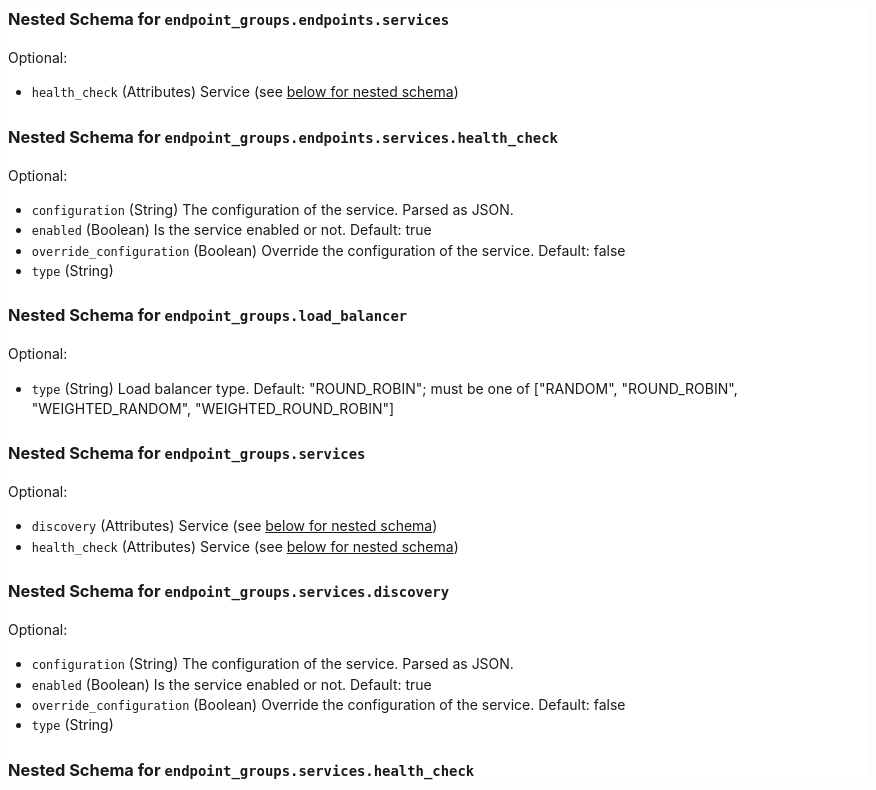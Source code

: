 <a id="nestedatt--endpoint_groups--endpoints--services"></a>
### Nested Schema for `endpoint_groups.endpoints.services`

Optional:

- `health_check` (Attributes) Service (see [below for nested schema](#nestedatt--endpoint_groups--endpoints--services--health_check))

<a id="nestedatt--endpoint_groups--endpoints--services--health_check"></a>
### Nested Schema for `endpoint_groups.endpoints.services.health_check`

Optional:

- `configuration` (String) The configuration of the service. Parsed as JSON.
- `enabled` (Boolean) Is the service enabled or not. Default: true
- `override_configuration` (Boolean) Override the configuration of the service. Default: false
- `type` (String)




<a id="nestedatt--endpoint_groups--load_balancer"></a>
### Nested Schema for `endpoint_groups.load_balancer`

Optional:

- `type` (String) Load balancer type. Default: "ROUND_ROBIN"; must be one of ["RANDOM", "ROUND_ROBIN", "WEIGHTED_RANDOM", "WEIGHTED_ROUND_ROBIN"]


<a id="nestedatt--endpoint_groups--services"></a>
### Nested Schema for `endpoint_groups.services`

Optional:

- `discovery` (Attributes) Service (see [below for nested schema](#nestedatt--endpoint_groups--services--discovery))
- `health_check` (Attributes) Service (see [below for nested schema](#nestedatt--endpoint_groups--services--health_check))

<a id="nestedatt--endpoint_groups--services--discovery"></a>
### Nested Schema for `endpoint_groups.services.discovery`

Optional:

- `configuration` (String) The configuration of the service. Parsed as JSON.
- `enabled` (Boolean) Is the service enabled or not. Default: true
- `override_configuration` (Boolean) Override the configuration of the service. Default: false
- `type` (String)


<a id="nestedatt--endpoint_groups--services--health_check"></a>
### Nested Schema for `endpoint_groups.services.health_check`

